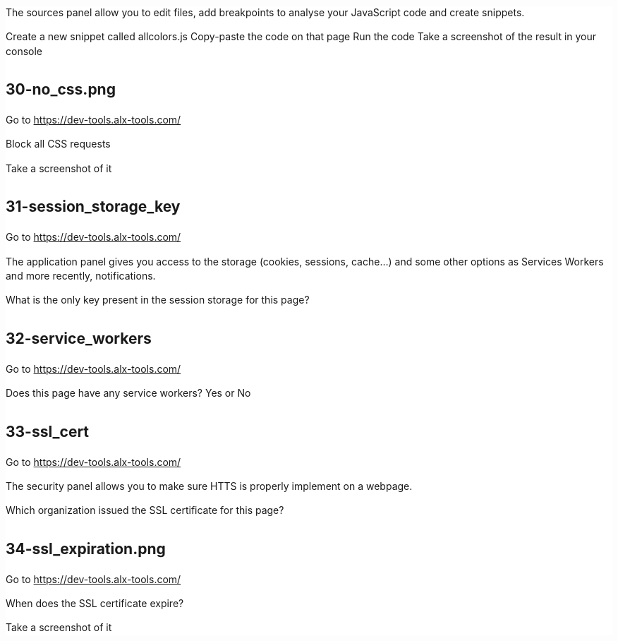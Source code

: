 The sources panel allow you to edit files, add breakpoints to analyse your JavaScript code and create snippets.

Create a new snippet called allcolors.js
Copy-paste the code on that page
Run the code
Take a screenshot of the result in your console

## 30-no_css.png
Go to https://dev-tools.alx-tools.com/

Block all CSS requests

Take a screenshot of it

## 31-session_storage_key
Go to https://dev-tools.alx-tools.com/

The application panel gives you access to the storage (cookies, sessions, cache…) and some other options as Services Workers and more recently, notifications.

What is the only key present in the session storage for this page?

## 32-service_workers
Go to https://dev-tools.alx-tools.com/

Does this page have any service workers? Yes or No

## 33-ssl_cert
Go to https://dev-tools.alx-tools.com/

The security panel allows you to make sure HTTS is properly implement on a webpage.

Which organization issued the SSL certificate for this page?

## 34-ssl_expiration.png
Go to https://dev-tools.alx-tools.com/

When does the SSL certificate expire?

Take a screenshot of it